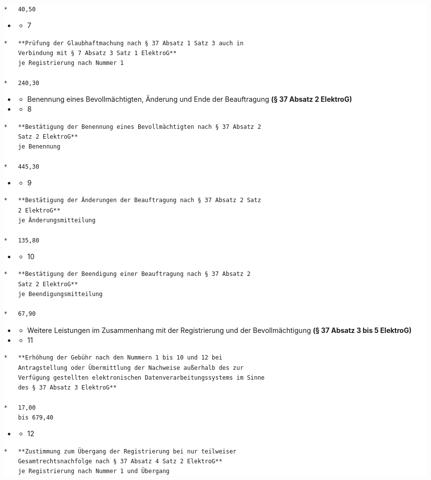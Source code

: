     *   40,50


*    *   7

    *   **Prüfung der Glaubhaftmachung nach § 37 Absatz 1 Satz 3 auch in
        Verbindung mit § 7 Absatz 3 Satz 1 ElektroG**
        je Registrierung nach Nummer 1

    *   240,30


*    *   Benennung eines Bevollmächtigten, Änderung und Ende der Beauftragung
        **(§ 37 Absatz 2 ElektroG)**


*    *   8

    *   **Bestätigung der Benennung eines Bevollmächtigten nach § 37 Absatz 2
        Satz 2 ElektroG**
        je Benennung

    *   445,30


*    *   9

    *   **Bestätigung der Änderungen der Beauftragung nach § 37 Absatz 2 Satz
        2 ElektroG**
        je Änderungsmitteilung

    *   135,80


*    *   10

    *   **Bestätigung der Beendigung einer Beauftragung nach § 37 Absatz 2
        Satz 2 ElektroG**
        je Beendigungsmitteilung

    *   67,90


*    *   Weitere Leistungen im Zusammenhang
        mit der Registrierung und der Bevollmächtigung
        **(§ 37 Absatz 3 bis 5 ElektroG)**


*    *   11

    *   **Erhöhung der Gebühr nach den Nummern 1 bis 10 und 12 bei
        Antragstellung oder Übermittlung der Nachweise außerhalb des zur
        Verfügung gestellten elektronischen Datenverarbeitungssystems im Sinne
        des § 37 Absatz 3 ElektroG**

    *   17,00
        bis 679,40


*    *   12

    *   **Zustimmung zum Übergang der Registrierung bei nur teilweiser
        Gesamtrechtsnachfolge nach § 37 Absatz 4 Satz 2 ElektroG**
        je Registrierung nach Nummer 1 und Übergang
